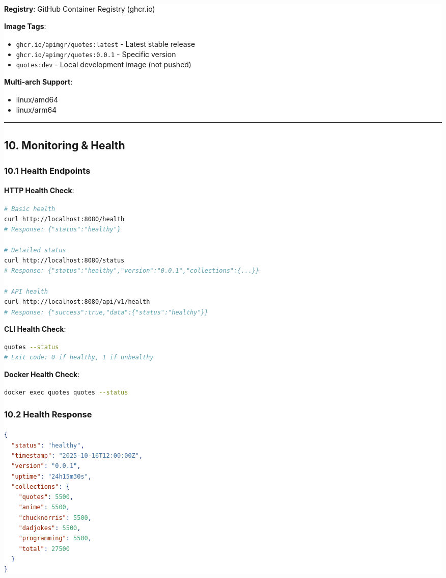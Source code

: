 **Registry**: GitHub Container Registry (ghcr.io)

**Image Tags**:
- `ghcr.io/apimgr/quotes:latest` - Latest stable release
- `ghcr.io/apimgr/quotes:0.0.1` - Specific version
- `quotes:dev` - Local development image (not pushed)

**Multi-arch Support**:
- linux/amd64
- linux/arm64

---

## 10. Monitoring & Health

### 10.1 Health Endpoints

**HTTP Health Check**:
```bash
# Basic health
curl http://localhost:8080/health
# Response: {"status":"healthy"}

# Detailed status
curl http://localhost:8080/status
# Response: {"status":"healthy","version":"0.0.1","collections":{...}}

# API health
curl http://localhost:8080/api/v1/health
# Response: {"success":true,"data":{"status":"healthy"}}
```

**CLI Health Check**:
```bash
quotes --status
# Exit code: 0 if healthy, 1 if unhealthy
```

**Docker Health Check**:
```bash
docker exec quotes quotes --status
```

### 10.2 Health Response

```json
{
  "status": "healthy",
  "timestamp": "2025-10-16T12:00:00Z",
  "version": "0.0.1",
  "uptime": "24h15m30s",
  "collections": {
    "quotes": 5500,
    "anime": 5500,
    "chucknorris": 5500,
    "dadjokes": 5500,
    "programming": 5500,
    "total": 27500
  }
}
```
